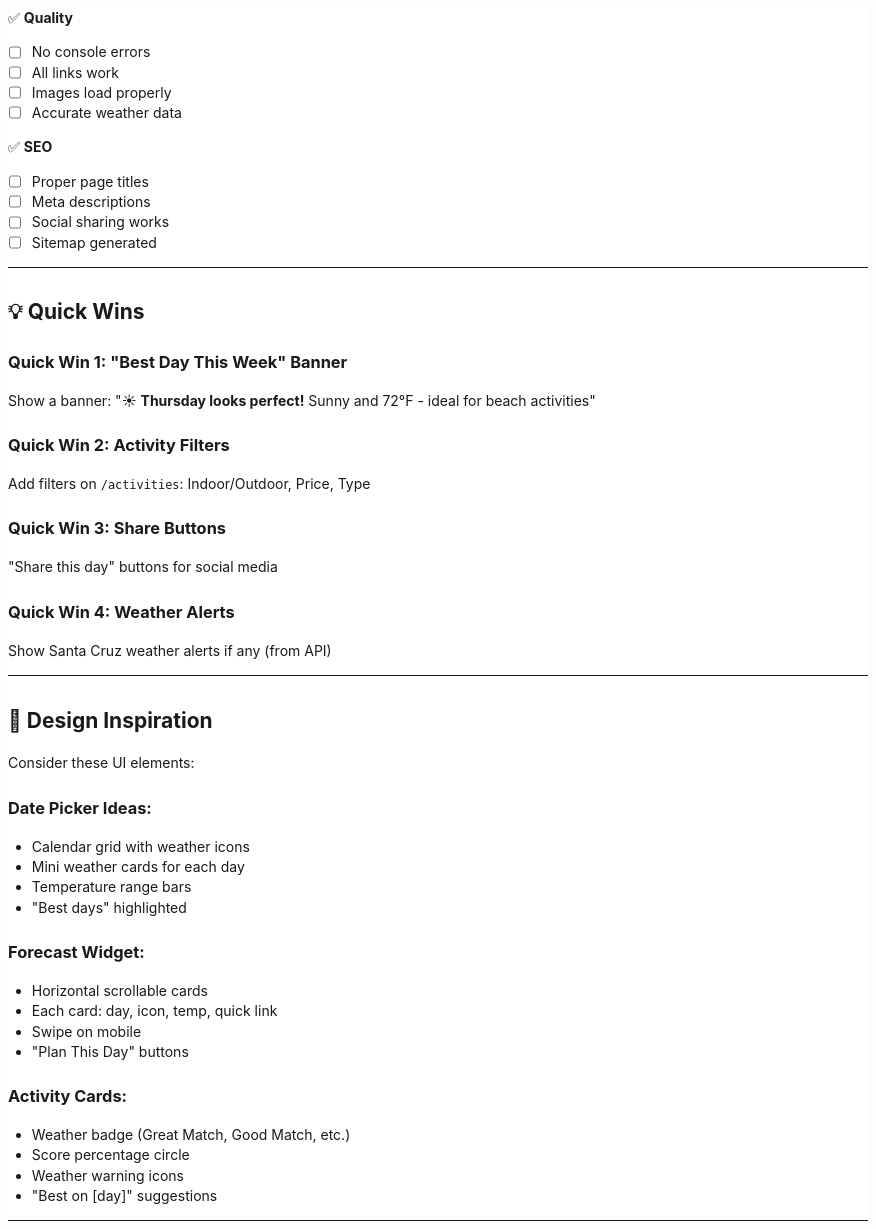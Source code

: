✅ **Quality**
- [ ] No console errors
- [ ] All links work
- [ ] Images load properly
- [ ] Accurate weather data

✅ **SEO**
- [ ] Proper page titles
- [ ] Meta descriptions
- [ ] Social sharing works
- [ ] Sitemap generated

---

## 💡 Quick Wins

### Quick Win 1: "Best Day This Week" Banner
Show a banner: "☀️ **Thursday looks perfect!** Sunny and 72°F - ideal for beach activities"

### Quick Win 2: Activity Filters
Add filters on `/activities`: Indoor/Outdoor, Price, Type

### Quick Win 3: Share Buttons
"Share this day" buttons for social media

### Quick Win 4: Weather Alerts
Show Santa Cruz weather alerts if any (from API)

---

## 🎨 Design Inspiration

Consider these UI elements:

### Date Picker Ideas:
- Calendar grid with weather icons
- Mini weather cards for each day
- Temperature range bars
- "Best days" highlighted

### Forecast Widget:
- Horizontal scrollable cards
- Each card: day, icon, temp, quick link
- Swipe on mobile
- "Plan This Day" buttons

### Activity Cards:
- Weather badge (Great Match, Good Match, etc.)
- Score percentage circle
- Weather warning icons
- "Best on [day]" suggestions

---
